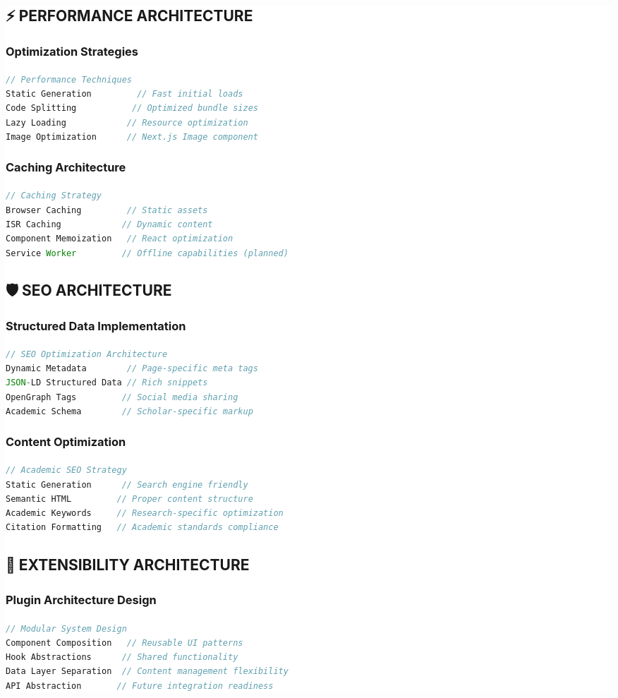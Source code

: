 
## ⚡ **PERFORMANCE ARCHITECTURE**

### **Optimization Strategies**
```typescript
// Performance Techniques
Static Generation         // Fast initial loads
Code Splitting           // Optimized bundle sizes
Lazy Loading            // Resource optimization
Image Optimization      // Next.js Image component
```

### **Caching Architecture**
```typescript
// Caching Strategy
Browser Caching         // Static assets
ISR Caching            // Dynamic content
Component Memoization   // React optimization
Service Worker         // Offline capabilities (planned)
```

## 🛡️ **SEO ARCHITECTURE**

### **Structured Data Implementation**
```typescript
// SEO Optimization Architecture
Dynamic Metadata        // Page-specific meta tags
JSON-LD Structured Data // Rich snippets
OpenGraph Tags         // Social media sharing
Academic Schema        // Scholar-specific markup
```

### **Content Optimization**
```typescript
// Academic SEO Strategy
Static Generation      // Search engine friendly
Semantic HTML         // Proper content structure
Academic Keywords     // Research-specific optimization
Citation Formatting   // Academic standards compliance
```

## 🔧 **EXTENSIBILITY ARCHITECTURE**

### **Plugin Architecture Design**
```typescript
// Modular System Design
Component Composition   // Reusable UI patterns
Hook Abstractions      // Shared functionality
Data Layer Separation  // Content management flexibility
API Abstraction       // Future integration readiness
```
